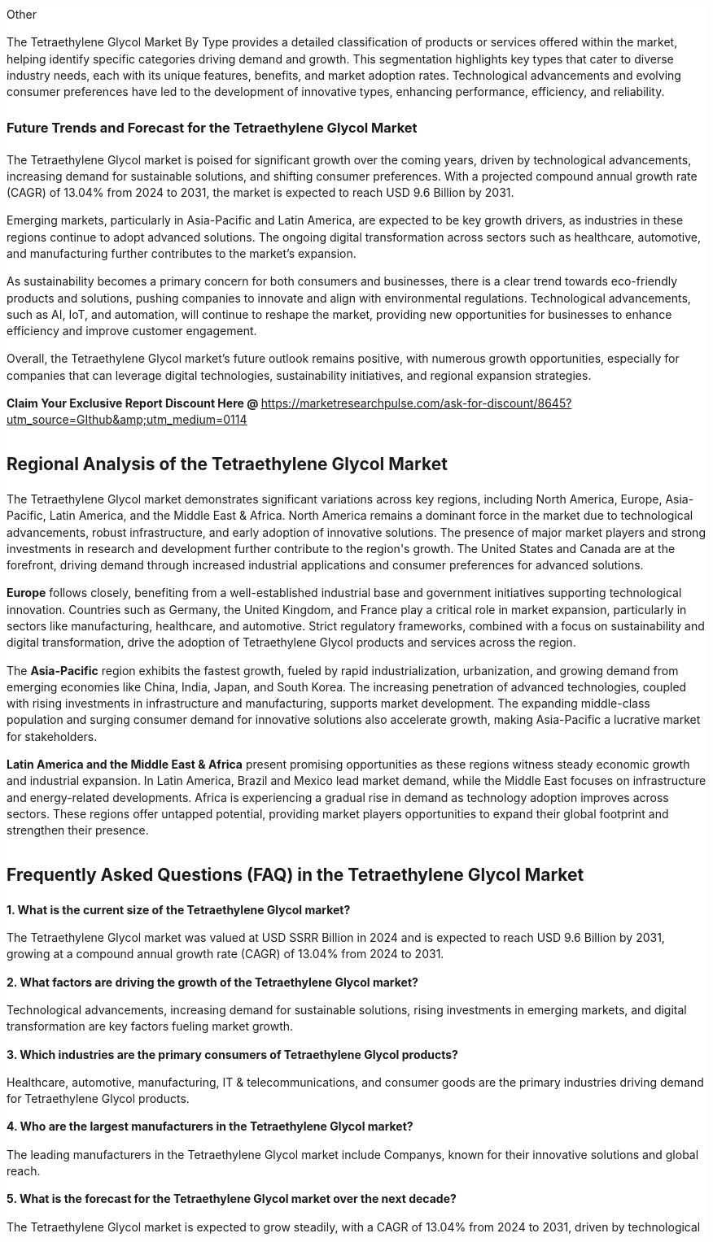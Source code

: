 Other</li></ul><p>The Tetraethylene Glycol Market By Type provides a detailed classification of products or services offered within the market, helping identify specific categories driving demand and growth. This segmentation highlights key types that cater to diverse industry needs, each with its unique features, benefits, and market adoption rates. Technological advancements and evolving consumer preferences have led to the development of innovative types, enhancing performance, efficiency, and reliability.</p><h3>Future Trends and Forecast for the Tetraethylene Glycol Market</h3><p>The Tetraethylene Glycol market is poised for significant growth over the coming years, driven by technological advancements, increasing demand for sustainable solutions, and shifting consumer preferences. With a projected compound annual growth rate (CAGR) of 13.04% from 2024 to 2031, the market is expected to reach USD 9.6 Billion by 2031.</p><p>Emerging markets, particularly in Asia-Pacific and Latin America, are expected to be key growth drivers, as industries in these regions continue to adopt advanced solutions. The ongoing digital transformation across sectors such as healthcare, automotive, and manufacturing further contributes to the market&rsquo;s expansion.</p><p>As sustainability becomes a primary concern for both consumers and businesses, there is a clear trend towards eco-friendly products and solutions, pushing companies to innovate and align with environmental regulations. Technological advancements, such as AI, IoT, and automation, will continue to reshape the market, providing new opportunities for businesses to enhance efficiency and improve customer engagement.</p><p>Overall, the Tetraethylene Glycol market&rsquo;s future outlook remains positive, with numerous growth opportunities, especially for companies that can leverage digital technologies, sustainability initiatives, and regional expansion strategies.</p><p><strong>Claim Your Exclusive Report Discount Here @ </strong><a href="https://marketresearchpulse.com/ask-for-discount/8645?utm_source=GIthub&amp;utm_medium=0114">https://marketresearchpulse.com/ask-for-discount/8645?utm_source=GIthub&amp;utm_medium=0114</a></p><h2><strong>Regional Analysis of the Tetraethylene Glycol Market</strong></h2><p>The Tetraethylene Glycol market demonstrates significant variations across key regions, including North America, Europe, Asia-Pacific, Latin America, and the Middle East &amp; Africa. North America remains a dominant force in the market due to technological advancements, robust infrastructure, and early adoption of innovative solutions. The presence of major market players and strong investments in research and development further contribute to the region's growth. The United States and Canada are at the forefront, driving demand through increased industrial applications and consumer preferences for advanced solutions.</p><p><strong>Europe</strong> follows closely, benefiting from a well-established industrial base and government initiatives supporting technological innovation. Countries such as Germany, the United Kingdom, and France play a critical role in market expansion, particularly in sectors like manufacturing, healthcare, and automotive. Strict regulatory frameworks, combined with a focus on sustainability and digital transformation, drive the adoption of Tetraethylene Glycol products and services across the region.</p><p>The <strong>Asia-Pacific</strong> region exhibits the fastest growth, fueled by rapid industrialization, urbanization, and growing demand from emerging economies like China, India, Japan, and South Korea. The increasing penetration of advanced technologies, coupled with rising investments in infrastructure and manufacturing, supports market development. The expanding middle-class population and surging consumer demand for innovative solutions also accelerate growth, making Asia-Pacific a lucrative market for stakeholders.</p><p><strong>Latin America and the Middle East &amp; Africa</strong> present promising opportunities as these regions witness steady economic growth and industrial expansion. In Latin America, Brazil and Mexico lead market demand, while the Middle East focuses on infrastructure and energy-related developments. Africa is experiencing a gradual rise in demand as technology adoption improves across sectors. These regions offer untapped potential, providing market players opportunities to expand their global footprint and strengthen their presence.</p><h2><strong>Frequently Asked Questions (FAQ) in the Tetraethylene Glycol Market</strong></h2><p><strong>1. What is the current size of the Tetraethylene Glycol market?</strong></p><p>The Tetraethylene Glycol market was valued at USD SSRR Billion in 2024 and is expected to reach USD 9.6 Billion by 2031, growing at a compound annual growth rate (CAGR) of 13.04% from 2024 to 2031.</p><p><strong>2. What factors are driving the growth of the Tetraethylene Glycol market?</strong></p><p>Technological advancements, increasing demand for sustainable solutions, rising investments in emerging markets, and digital transformation are key factors fueling market growth.</p><p><strong>3. Which industries are the primary consumers of Tetraethylene Glycol products?</strong></p><p>Healthcare, automotive, manufacturing, IT &amp; telecommunications, and consumer goods are the primary industries driving demand for Tetraethylene Glycol products.</p><p><strong>4. Who are the largest manufacturers in the Tetraethylene Glycol market?</strong></p><p>The leading manufacturers in the Tetraethylene Glycol market include Companys, known for their innovative solutions and global reach.</p><p><strong>5. What is the forecast for the Tetraethylene Glycol market over the next decade?</strong></p><p>The Tetraethylene Glycol market is expected to grow steadily, with a CAGR of 13.04% from 2024 to 2031, driven by technological